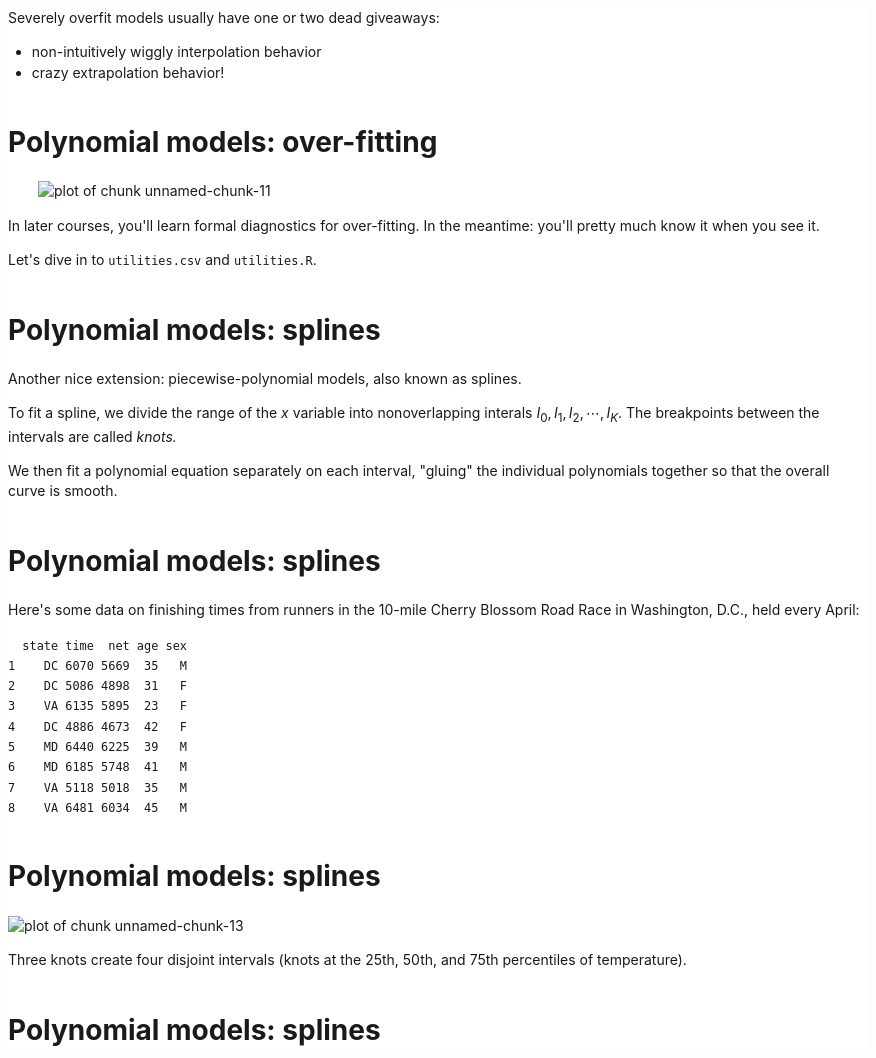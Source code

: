 Severely overfit models usually have one or two dead giveaways:  
- non-intuitively wiggly interpolation behavior    
- crazy extrapolation behavior!


Polynomial models: over-fitting
========


<img src="fig/gas_extrapolate_poly.png" title="plot of chunk unnamed-chunk-11" alt="plot of chunk unnamed-chunk-11" width="800px" style="display: block; margin: auto;" />

In later courses, you'll learn formal diagnostics for over-fitting.  In the meantime: you'll pretty much know it when you see it. 


Let's dive in to `utilities.csv` and `utilities.R`.  



Polynomial models: splines
========

Another nice extension: piecewise-polynomial models, also known as splines.  

To fit a spline, we divide the range of the $x$ variable into nonoverlapping interals $I_0, I_1, I_2, \cdots, I_K$.  The breakpoints between the intervals are called _knots._  

We then fit a polynomial equation separately on each interval, "gluing" the individual polynomials together so that the overall curve is smooth.  


Polynomial models: splines
========

Here's some data on finishing times from runners in the 10-mile Cherry Blossom Road Race in Washington, D.C., held every April:  


```
  state time  net age sex
1    DC 6070 5669  35   M
2    DC 5086 4898  31   F
3    VA 6135 5895  23   F
4    DC 4886 4673  42   F
5    MD 6440 6225  39   M
6    MD 6185 5748  41   M
7    VA 5118 5018  35   M
8    VA 6481 6034  45   M
```


Polynomial models: splines
========

<img src="03_fitting_equations-figure/unnamed-chunk-13-1.png" title="plot of chunk unnamed-chunk-13" alt="plot of chunk unnamed-chunk-13" style="display: block; margin: auto;" />

Three knots create four disjoint intervals (knots at the 25th, 50th, and 75th percentiles of temperature).  



Polynomial models: splines
========
